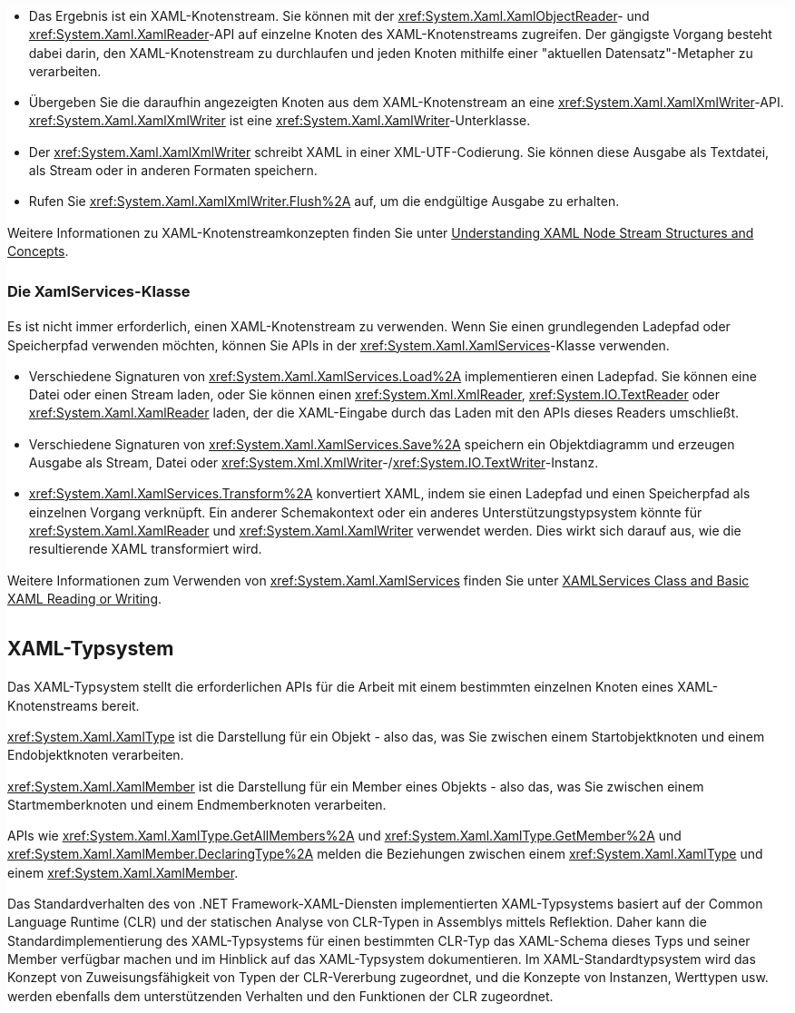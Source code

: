 -   Das Ergebnis ist ein XAML\-Knotenstream.  Sie können mit der <xref:System.Xaml.XamlObjectReader>\- und <xref:System.Xaml.XamlReader>\-API auf einzelne Knoten des XAML\-Knotenstreams zugreifen.  Der gängigste Vorgang besteht dabei darin, den XAML\-Knotenstream zu durchlaufen und jeden Knoten mithilfe einer "aktuellen Datensatz"\-Metapher zu verarbeiten.  
  
-   Übergeben Sie die daraufhin angezeigten Knoten aus dem XAML\-Knotenstream an eine <xref:System.Xaml.XamlXmlWriter>\-API.  <xref:System.Xaml.XamlXmlWriter> ist eine <xref:System.Xaml.XamlWriter>\-Unterklasse.  
  
-   Der <xref:System.Xaml.XamlXmlWriter> schreibt XAML in einer XML\-UTF\-Codierung.  Sie können diese Ausgabe als Textdatei, als Stream oder in anderen Formaten speichern.  
  
-   Rufen Sie <xref:System.Xaml.XamlXmlWriter.Flush%2A> auf, um die endgültige Ausgabe zu erhalten.  
  
 Weitere Informationen zu XAML\-Knotenstreamkonzepten finden Sie unter [Understanding XAML Node Stream Structures and Concepts](../../../docs/framework/xaml-services/understanding-xaml-node-stream-structures-and-concepts.md).  
  
### Die XamlServices\-Klasse  
 Es ist nicht immer erforderlich, einen XAML\-Knotenstream zu verwenden.  Wenn Sie einen grundlegenden Ladepfad oder Speicherpfad verwenden möchten, können Sie APIs in der <xref:System.Xaml.XamlServices>\-Klasse verwenden.  
  
-   Verschiedene Signaturen von <xref:System.Xaml.XamlServices.Load%2A> implementieren einen Ladepfad.  Sie können eine Datei oder einen Stream laden, oder Sie können einen <xref:System.Xml.XmlReader>, <xref:System.IO.TextReader> oder <xref:System.Xaml.XamlReader> laden, der die XAML\-Eingabe durch das Laden mit den APIs dieses Readers umschließt.  
  
-   Verschiedene Signaturen von <xref:System.Xaml.XamlServices.Save%2A> speichern ein Objektdiagramm und erzeugen Ausgabe als Stream, Datei oder <xref:System.Xml.XmlWriter>\-\/<xref:System.IO.TextWriter>\-Instanz.  
  
-   <xref:System.Xaml.XamlServices.Transform%2A> konvertiert XAML, indem sie einen Ladepfad und einen Speicherpfad als einzelnen Vorgang verknüpft.  Ein anderer Schemakontext oder ein anderes Unterstützungstypsystem könnte für <xref:System.Xaml.XamlReader> und <xref:System.Xaml.XamlWriter> verwendet werden. Dies wirkt sich darauf aus, wie die resultierende XAML transformiert wird.  
  
 Weitere Informationen zum Verwenden von <xref:System.Xaml.XamlServices> finden Sie unter [XAMLServices Class and Basic XAML Reading or Writing](../../../docs/framework/xaml-services/xamlservices-class-and-basic-xaml-reading-or-writing.md).  
  
## XAML\-Typsystem  
 Das XAML\-Typsystem stellt die erforderlichen APIs für die Arbeit mit einem bestimmten einzelnen Knoten eines XAML\-Knotenstreams bereit.  
  
 <xref:System.Xaml.XamlType> ist die Darstellung für ein Objekt \- also das, was Sie zwischen einem Startobjektknoten und einem Endobjektknoten verarbeiten.  
  
 <xref:System.Xaml.XamlMember> ist die Darstellung für ein Member eines Objekts \- also das, was Sie zwischen einem Startmemberknoten und einem Endmemberknoten verarbeiten.  
  
 APIs wie <xref:System.Xaml.XamlType.GetAllMembers%2A> und <xref:System.Xaml.XamlType.GetMember%2A> und <xref:System.Xaml.XamlMember.DeclaringType%2A> melden die Beziehungen zwischen einem <xref:System.Xaml.XamlType> und einem <xref:System.Xaml.XamlMember>.  
  
 Das Standardverhalten des von .NET Framework\-XAML\-Diensten implementierten XAML\-Typsystems basiert auf der Common Language Runtime \(CLR\) und der statischen Analyse von CLR\-Typen in Assemblys mittels Reflektion.  Daher kann die Standardimplementierung des XAML\-Typsystems für einen bestimmten CLR\-Typ das XAML\-Schema dieses Typs und seiner Member verfügbar machen und im Hinblick auf das XAML\-Typsystem dokumentieren.  Im XAML\-Standardtypsystem wird das Konzept von Zuweisungsfähigkeit von Typen der CLR\-Vererbung zugeordnet, und die Konzepte von Instanzen, Werttypen usw. werden ebenfalls dem unterstützenden Verhalten und den Funktionen der CLR zugeordnet.  
  